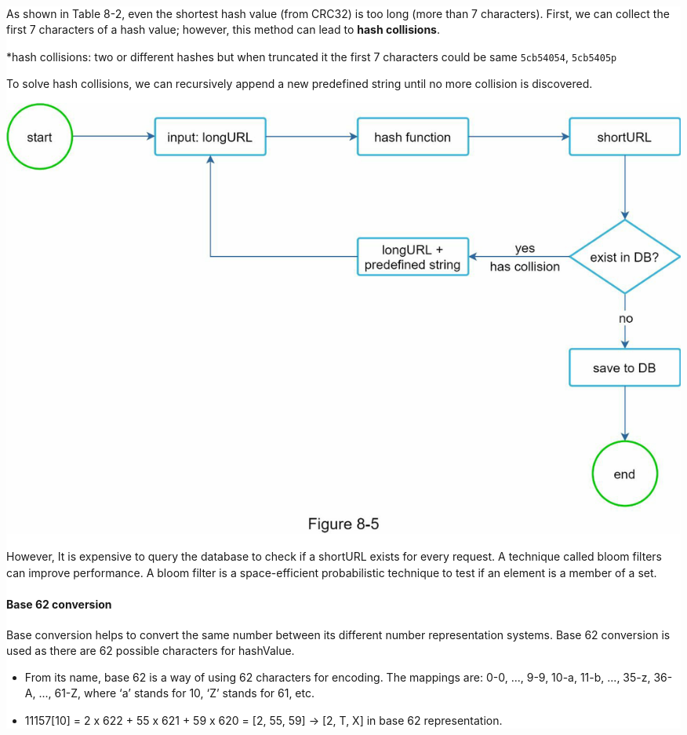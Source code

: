 As shown in Table 8-2, even the shortest hash value (from CRC32) is too long (more than 7 characters). 
First, we can collect the first 7 characters of a hash value; however, this method can lead to **hash collisions**.

*hash collisions: two or different hashes but when truncated it the first 7 characters could be same `5cb54054`, `5cb5405p`

To solve hash collisions, we can recursively append a new predefined string until no more collision is discovered.

![Figure 8-5](./img/figure8-5.png)

However, It is expensive to query the database to check if a shortURL exists for every request. A technique called bloom filters can improve performance. A bloom filter is a space-efficient probabilistic technique to test if an element is a member of a set. 

#### Base 62 conversion
Base conversion helps to convert the same number between its different number representation systems. Base 62 conversion is used as there are 62 possible characters for hashValue. 

- From its name, base 62 is a way of using 62 characters for encoding. The mappings are:
0-0, ..., 9-9, 10-a, 11-b, ..., 35-z, 36-A, ..., 61-Z, where ‘a’ stands for 10, ‘Z’ stands for 61,
etc.

- 11157[10] = 2 x 622 + 55 x 621 + 59 x 620 = [2, 55, 59] -> [2, T, X] in base 62
representation. 
